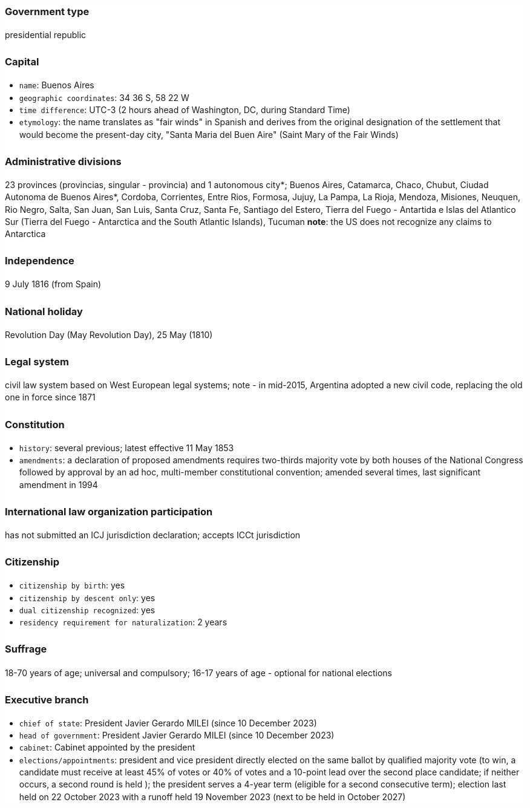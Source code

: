 ### Government type
presidential republic

### Capital
- `name`: Buenos Aires
- `geographic coordinates`: 34 36 S, 58 22 W
- `time difference`: UTC-3 (2 hours ahead of Washington, DC, during Standard Time)
- `etymology`: the name translates as "fair winds" in Spanish and derives from the original designation of the settlement that would become the present-day city, "Santa Maria del Buen Aire" (Saint Mary of the Fair Winds)

### Administrative divisions
23 provinces (provincias, singular - provincia) and 1 autonomous city*; Buenos Aires, Catamarca, Chaco, Chubut, Ciudad Autonoma de Buenos Aires*, Cordoba, Corrientes, Entre Rios, Formosa, Jujuy, La Pampa, La Rioja, Mendoza, Misiones, Neuquen, Rio Negro, Salta, San Juan, San Luis, Santa Cruz, Santa Fe, Santiago del Estero, Tierra del Fuego - Antartida e Islas del Atlantico Sur (Tierra del Fuego - Antarctica and the South Atlantic Islands), Tucuman
**note**:  the US does not recognize any claims to Antarctica

### Independence
9 July 1816 (from Spain)

### National holiday
Revolution Day (May Revolution Day), 25 May (1810)

### Legal system
civil law system based on West European legal systems; note - in mid-2015, Argentina adopted a new civil code, replacing the old one in force since 1871

### Constitution
- `history`: several previous; latest effective 11 May 1853
- `amendments`: a declaration of proposed amendments requires two-thirds majority vote by both houses of the National Congress followed by approval by an ad hoc, multi-member constitutional convention; amended several times, last significant amendment in 1994

### International law organization participation
has not submitted an ICJ jurisdiction declaration; accepts ICCt jurisdiction

### Citizenship
- `citizenship by birth`: yes
- `citizenship by descent only`: yes
- `dual citizenship recognized`: yes
- `residency requirement for naturalization`: 2 years

### Suffrage
18-70 years of age; universal and compulsory; 16-17 years of age - optional for national elections

### Executive branch
- `chief of state`: President Javier Gerardo MILEI (since 10 December 2023)
- `head of government`: President Javier Gerardo MILEI (since 10 December 2023)
- `cabinet`: Cabinet appointed by the president
- `elections/appointments`: president and vice president directly elected on the same ballot by qualified majority vote (to win, a candidate must receive at least 45% of votes or 40% of votes and a 10-point lead over the second place candidate; if neither occurs, a second round is held ); the president serves a 4-year term (eligible for a second consecutive term); election last held on 22 October 2023 with a runoff held 19 November 2023 (next to be held in October 2027)
